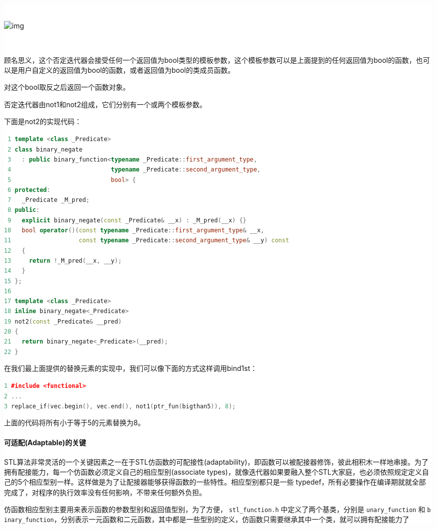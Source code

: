 　　　　

![img](http://pic002.cnblogs.com/images/2012/384029/2012042112035140.png)

 

顾名思义，这个否定迭代器会接受任何一个返回值为bool类型的模板参数，这个模板参数可以是上面提到的任何返回值为bool的函数，也可以是用户自定义的返回值为bool的函数，或者返回值为bool的类成员函数。

对这个bool取反之后返回一个函数对象。

否定迭代器由not1和not2组成，它们分别有一个或两个模板参数。

下面是not2的实现代码：

```cpp
 1 template <class _Predicate>
 2 class binary_negate
 3   : public binary_function<typename _Predicate::first_argument_type,
 4                            typename _Predicate::second_argument_type,
 5                            bool> {
 6 protected:
 7   _Predicate _M_pred;
 8 public:
 9   explicit binary_negate(const _Predicate& __x) : _M_pred(__x) {}
10   bool operator()(const typename _Predicate::first_argument_type& __x,
11                   const typename _Predicate::second_argument_type& __y) const
12   {
13     return !_M_pred(__x, __y);
14   }
15 };
16  
17 template <class _Predicate>
18 inline binary_negate<_Predicate>
19 not2(const _Predicate& __pred)
20 {
21   return binary_negate<_Predicate>(__pred);
22 } 
```

在我们最上面提供的替换元素的实现中，我们可以像下面的方式这样调用bind1st：

```cpp
1 #include <functional>
2 ...
3 replace_if(vec.begin(), vec.end(), not1(ptr_fun(bigthan5)), 8);
```

上面的代码将所有小于等于5的元素替换为8。

#### 可适配(Adaptable)的关键

STL算法非常灵活的一个关键因素之一在于STL仿函数的可配接性(adaptability)，即函数可以被配接器修饰，彼此相积木一样地串接。为了拥有配接能力，每一个仿函数必须定义自己的相应型别(associate types)，就像迭代器如果要融入整个STL大家庭，也必须依照规定定义自己的5个相应型别一样。这样做是为了让配接器能够获得函数的一些特性。相应型别都只是一些 typedef，所有必要操作在编译期就就全部完成了，对程序的执行效率没有任何影响，不带来任何额外负担。

仿函数相应型别主要用来表示函数的参数型别和返回值型别，为了方便， `stl_function.h` 中定义了两个基类，分别是 `unary_function` 和 `binary_function`，分别表示一元函数和二元函数，其中都是一些型别的定义，仿函数只需要继承其中一个类，就可以拥有配接能力了
